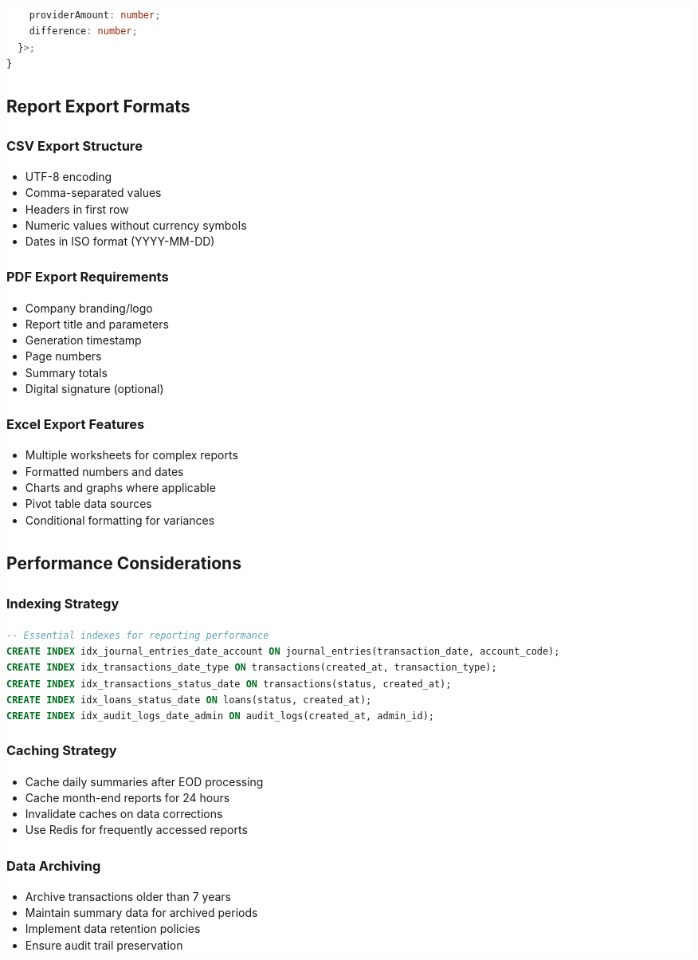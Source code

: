 ```typescript
    providerAmount: number;
    difference: number;
  }>;
}
```

## Report Export Formats

### CSV Export Structure
- UTF-8 encoding
- Comma-separated values
- Headers in first row
- Numeric values without currency symbols
- Dates in ISO format (YYYY-MM-DD)

### PDF Export Requirements
- Company branding/logo
- Report title and parameters
- Generation timestamp
- Page numbers
- Summary totals
- Digital signature (optional)

### Excel Export Features
- Multiple worksheets for complex reports
- Formatted numbers and dates
- Charts and graphs where applicable
- Pivot table data sources
- Conditional formatting for variances

## Performance Considerations

### Indexing Strategy
```sql
-- Essential indexes for reporting performance
CREATE INDEX idx_journal_entries_date_account ON journal_entries(transaction_date, account_code);
CREATE INDEX idx_transactions_date_type ON transactions(created_at, transaction_type);
CREATE INDEX idx_transactions_status_date ON transactions(status, created_at);
CREATE INDEX idx_loans_status_date ON loans(status, created_at);
CREATE INDEX idx_audit_logs_date_admin ON audit_logs(created_at, admin_id);
```

### Caching Strategy
- Cache daily summaries after EOD processing
- Cache month-end reports for 24 hours
- Invalidate caches on data corrections
- Use Redis for frequently accessed reports

### Data Archiving
- Archive transactions older than 7 years
- Maintain summary data for archived periods
- Implement data retention policies
- Ensure audit trail preservation
